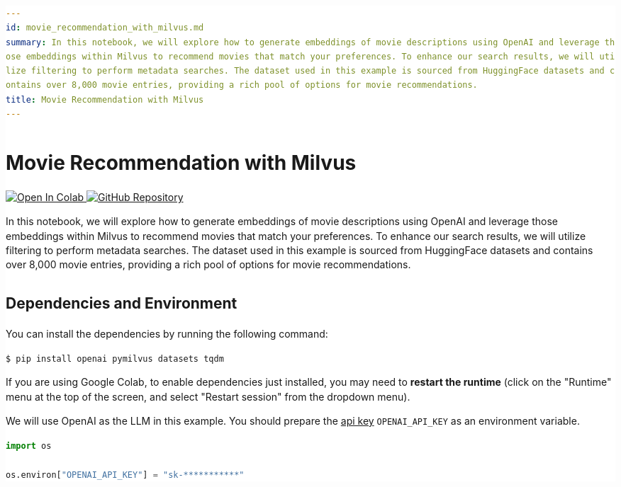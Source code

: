 ```yaml
---
id: movie_recommendation_with_milvus.md
summary: In this notebook, we will explore how to generate embeddings of movie descriptions using OpenAI and leverage those embeddings within Milvus to recommend movies that match your preferences. To enhance our search results, we will utilize filtering to perform metadata searches. The dataset used in this example is sourced from HuggingFace datasets and contains over 8,000 movie entries, providing a rich pool of options for movie recommendations.
title: Movie Recommendation with Milvus
---
```


# Movie Recommendation with Milvus

<a href="https://colab.research.google.com/github/milvus-io/bootcamp/blob/master/bootcamp/tutorials/quickstart/movie_recommendation_with_milvus.ipynb" target="_parent">
    <img src="https://colab.research.google.com/assets/colab-badge.svg" alt="Open In Colab"/>
</a>
<a href="https://github.com/milvus-io/bootcamp/blob/master/bootcamp/tutorials/quickstart/movie_recommendation_with_milvus.ipynb" target="_blank">
    <img src="https://img.shields.io/badge/View%20on%20GitHub-555555?style=flat&logo=github&logoColor=white" alt="GitHub Repository"/>
</a>

In this notebook, we will explore how to generate embeddings of movie descriptions using OpenAI and leverage those embeddings within Milvus to recommend movies that match your preferences. To enhance our search results, we will utilize filtering to perform metadata searches. The dataset used in this example is sourced from HuggingFace datasets and contains over 8,000 movie entries, providing a rich pool of options for movie recommendations.



## Dependencies and Environment
You can install the dependencies by running the following command:



```python
$ pip install openai pymilvus datasets tqdm
```

<div class="alert note">

If you are using Google Colab, to enable dependencies just installed, you may need to **restart the runtime** (click on the "Runtime" menu at the top of the screen, and select "Restart session" from the dropdown menu).

We will use OpenAI as the LLM in this example. You should prepare the [api key](https://platform.openai.com/docs/quickstart) `OPENAI_API_KEY` as an environment variable.

</a>


```python
import os

os.environ["OPENAI_API_KEY"] = "sk-***********"
```
